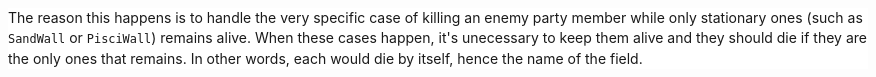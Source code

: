 The reason this happens is to handle the very specific case of killing an enemy party member while only stationary ones (such as `SandWall` or `PisciWall`) remains alive. When these cases happen, it's unecessary to keep them alive and they should die if they are the only ones that remains. In other words, each would die by itself, hence the name of the field.
